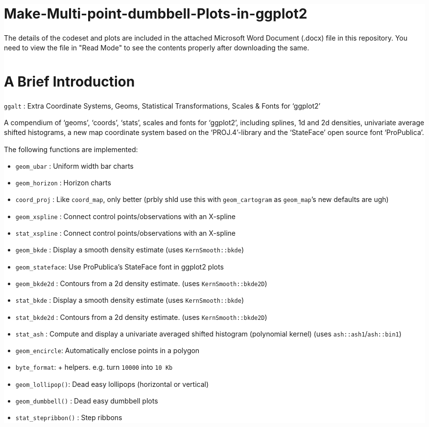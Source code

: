 # Make-Multi-point-dumbbell-Plots-in-ggplot2

The details of the codeset and plots are included in the attached Microsoft Word Document (.docx) file in this repository. 
You need to view the file in "Read Mode" to see the contents properly after downloading the same.

A Brief Introduction
========================

`ggalt` : Extra Coordinate Systems, Geoms, Statistical Transformations,
Scales & Fonts for ‘ggplot2’

A compendium of ‘geoms’, ‘coords’, ‘stats’, scales and fonts for
‘ggplot2’, including splines, 1d and 2d densities, univariate average
shifted histograms, a new map coordinate system based on the
‘PROJ.4’-library and the ‘StateFace’ open source font ‘ProPublica’.

The following functions are implemented:

  - `geom_ubar` : Uniform width bar charts

  - `geom_horizon` : Horizon charts 

  - `coord_proj` : Like `coord_map`, only better (prbly shld use this
    with `geom_cartogram` as `geom_map`’s new defaults are ugh)

  - `geom_xspline` : Connect control points/observations with an
    X-spline

  - `stat_xspline` : Connect control points/observations with an
    X-spline

  - `geom_bkde` : Display a smooth density estimate (uses
    `KernSmooth::bkde`)

  - `geom_stateface`: Use ProPublica’s StateFace font in ggplot2 plots

  - `geom_bkde2d` : Contours from a 2d density estimate. (uses
    `KernSmooth::bkde2D`)

  - `stat_bkde` : Display a smooth density estimate (uses
    `KernSmooth::bkde`)

  - `stat_bkde2d` : Contours from a 2d density estimate. (uses
    `KernSmooth::bkde2D`)

  - `stat_ash` : Compute and display a univariate averaged shifted
    histogram (polynomial kernel) (uses `ash::ash1`/`ash::bin1`)

  - `geom_encircle`: Automatically enclose points in a polygon

  - `byte_format`: + helpers. e.g. turn `10000` into `10 Kb`

  - `geom_lollipop()`: Dead easy lollipops (horizontal or vertical)

  - `geom_dumbbell()` : Dead easy dumbbell plots

  - `stat_stepribbon()` : Step ribbons
